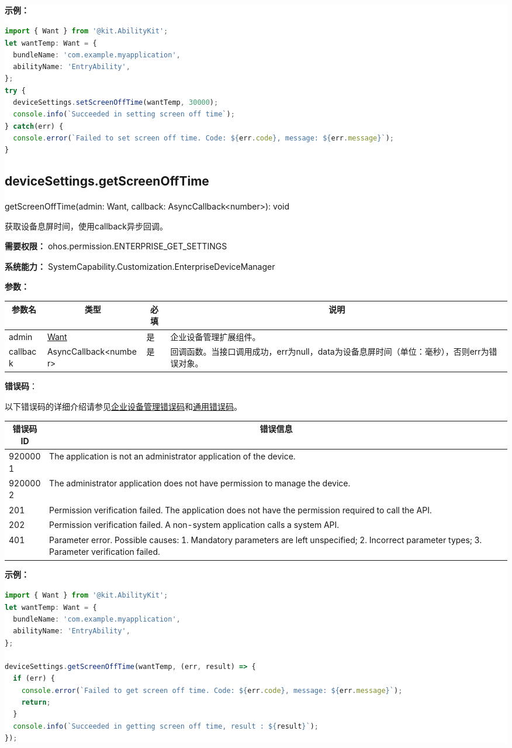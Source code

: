 **示例：**

```ts
import { Want } from '@kit.AbilityKit';
let wantTemp: Want = {
  bundleName: 'com.example.myapplication',
  abilityName: 'EntryAbility',
};
try {
  deviceSettings.setScreenOffTime(wantTemp, 30000);
  console.info(`Succeeded in setting screen off time`);
} catch(err) {
  console.error(`Failed to set screen off time. Code: ${err.code}, message: ${err.message}`);
}
```

## deviceSettings.getScreenOffTime

getScreenOffTime(admin: Want, callback: AsyncCallback&lt;number&gt;): void

获取设备息屏时间，使用callback异步回调。

**需要权限：** ohos.permission.ENTERPRISE_GET_SETTINGS

**系统能力：** SystemCapability.Customization.EnterpriseDeviceManager

**参数：**

| 参数名      | 类型                                       | 必填   | 说明                       |
| -------- | ---------------------------------------- | ---- | ------------------------------- |
| admin    | [Want](../apis-ability-kit/js-apis-app-ability-want.md)     | 是    | 企业设备管理扩展组件。            |
| callback | AsyncCallback&lt;number&gt;            | 是    | 回调函数。当接口调用成功，err为null，data为设备息屏时间（单位：毫秒），否则err为错误对象。       |

**错误码**：

以下错误码的详细介绍请参见[企业设备管理错误码](errorcode-enterpriseDeviceManager.md)和[通用错误码](../errorcode-universal.md)。

| 错误码ID | 错误信息                                                                       |
| ------- | ---------------------------------------------------------------------------- |
| 9200001 | The application is not an administrator application of the device.            |
| 9200002 | The administrator application does not have permission to manage the device. |
| 201 | Permission verification failed. The application does not have the permission required to call the API. |
| 202 | Permission verification failed. A non-system application calls a system API. |
| 401 | Parameter error. Possible causes: 1. Mandatory parameters are left unspecified; 2. Incorrect parameter types; 3. Parameter verification failed. |

**示例：**

```ts
import { Want } from '@kit.AbilityKit';
let wantTemp: Want = {
  bundleName: 'com.example.myapplication',
  abilityName: 'EntryAbility',
};

deviceSettings.getScreenOffTime(wantTemp, (err, result) => {
  if (err) {
    console.error(`Failed to get screen off time. Code: ${err.code}, message: ${err.message}`);
    return;
  }
  console.info(`Succeeded in getting screen off time, result : ${result}`);
});
```
